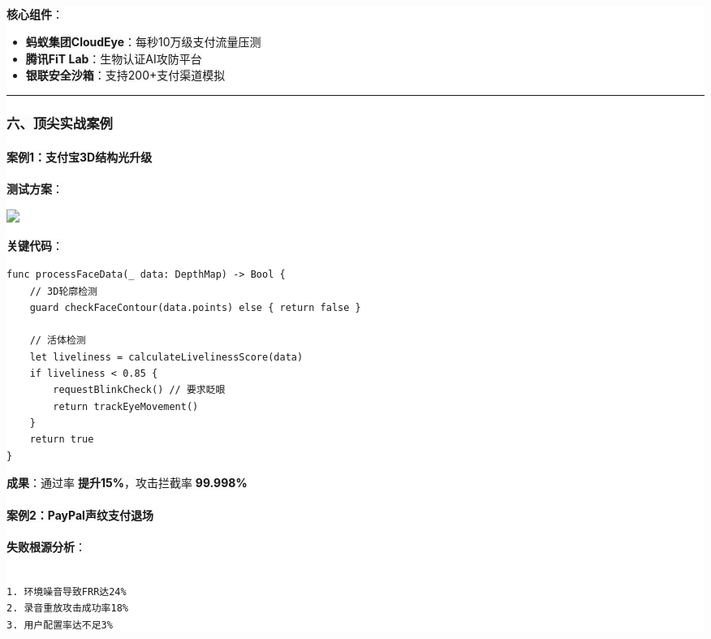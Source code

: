 **<font style="color:rgba(0, 0, 0, 0.9);background-color:rgb(252, 252, 252);">核心组件</font>**<font style="color:rgba(0, 0, 0, 0.9);background-color:rgb(252, 252, 252);">：</font>

+ **<font style="color:rgba(0, 0, 0, 0.9);background-color:rgb(252, 252, 252);">蚂蚁集团CloudEye</font>**<font style="color:rgba(0, 0, 0, 0.9);background-color:rgb(252, 252, 252);">：每秒10万级支付流量压测</font>
+ **<font style="color:rgba(0, 0, 0, 0.9);background-color:rgb(252, 252, 252);">腾讯FiT Lab</font>**<font style="color:rgba(0, 0, 0, 0.9);background-color:rgb(252, 252, 252);">：生物认证AI攻防平台</font>
+ **<font style="color:rgba(0, 0, 0, 0.9);background-color:rgb(252, 252, 252);">银联安全沙箱</font>**<font style="color:rgba(0, 0, 0, 0.9);background-color:rgb(252, 252, 252);">：支持200+支付渠道模拟</font>

---

### <font style="color:rgba(0, 0, 0, 0.9);background-color:rgb(252, 252, 252);">六、顶尖实战案例</font>
#### <font style="color:rgba(0, 0, 0, 0.9);background-color:rgb(252, 252, 252);">案例1：支付宝3D结构光升级</font>
**<font style="color:rgba(0, 0, 0, 0.9);background-color:rgb(252, 252, 252);">测试方案</font>**<font style="color:rgba(0, 0, 0, 0.9);background-color:rgb(252, 252, 252);">：</font>

![](https://cdn.nlark.com/yuque/0/2025/png/538409/1751773672754-e52f39ed-1a05-4a0e-95b0-ee8a37c9a542.png)

**<font style="color:rgba(0, 0, 0, 0.9);background-color:rgb(252, 252, 252);">关键代码</font>**<font style="color:rgba(0, 0, 0, 0.9);background-color:rgb(252, 252, 252);">：</font>

```plain
func processFaceData(_ data: DepthMap) -> Bool {  
    // 3D轮廓检测  
    guard checkFaceContour(data.points) else { return false }  
    
    // 活体检测  
    let liveliness = calculateLivelinessScore(data)  
    if liveliness < 0.85 {  
        requestBlinkCheck() // 要求眨眼  
        return trackEyeMovement()  
    }  
    return true  
}
```

**<font style="color:rgba(0, 0, 0, 0.9);background-color:rgb(252, 252, 252);">成果</font>**<font style="color:rgba(0, 0, 0, 0.9);background-color:rgb(252, 252, 252);">：通过率 </font>**<font style="color:rgba(0, 0, 0, 0.9);background-color:rgb(252, 252, 252);">提升15%</font>**<font style="color:rgba(0, 0, 0, 0.9);background-color:rgb(252, 252, 252);">，攻击拦截率 </font>**<font style="color:rgba(0, 0, 0, 0.9);background-color:rgb(252, 252, 252);">99.998%</font>**

#### <font style="color:rgba(0, 0, 0, 0.9);background-color:rgb(252, 252, 252);">案例2：PayPal声纹支付退场</font>
**<font style="color:rgba(0, 0, 0, 0.9);background-color:rgb(252, 252, 252);">失败根源分析</font>**<font style="color:rgba(0, 0, 0, 0.9);background-color:rgb(252, 252, 252);">：</font>

```plain

1. 环境噪音导致FRR达24%  
2. 录音重放攻击成功率18%  
3. 用户配置率达不足3%
```
